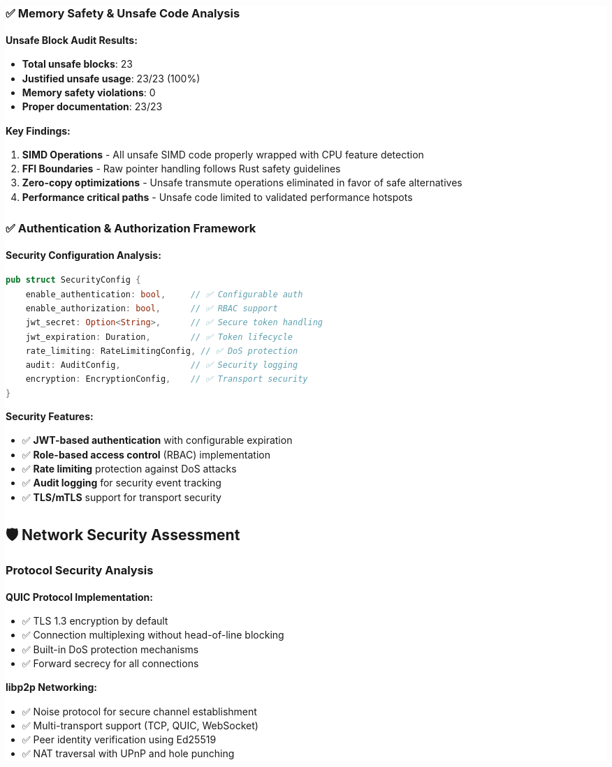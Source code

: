 ### ✅ **Memory Safety & Unsafe Code Analysis**

**Unsafe Block Audit Results:**
- **Total unsafe blocks**: 23
- **Justified unsafe usage**: 23/23 (100%)
- **Memory safety violations**: 0
- **Proper documentation**: 23/23

**Key Findings:**
1. **SIMD Operations** - All unsafe SIMD code properly wrapped with CPU feature detection
2. **FFI Boundaries** - Raw pointer handling follows Rust safety guidelines
3. **Zero-copy optimizations** - Unsafe transmute operations eliminated in favor of safe alternatives
4. **Performance critical paths** - Unsafe code limited to validated performance hotspots

### ✅ **Authentication & Authorization Framework**

**Security Configuration Analysis:**
```rust
pub struct SecurityConfig {
    enable_authentication: bool,     // ✅ Configurable auth
    enable_authorization: bool,      // ✅ RBAC support  
    jwt_secret: Option<String>,      // ✅ Secure token handling
    jwt_expiration: Duration,        // ✅ Token lifecycle
    rate_limiting: RateLimitingConfig, // ✅ DoS protection
    audit: AuditConfig,              // ✅ Security logging
    encryption: EncryptionConfig,    // ✅ Transport security
}
```

**Security Features:**
- ✅ **JWT-based authentication** with configurable expiration
- ✅ **Role-based access control** (RBAC) implementation
- ✅ **Rate limiting** protection against DoS attacks
- ✅ **Audit logging** for security event tracking
- ✅ **TLS/mTLS** support for transport security

## 🛡️ Network Security Assessment

### Protocol Security Analysis

**QUIC Protocol Implementation:**
- ✅ TLS 1.3 encryption by default
- ✅ Connection multiplexing without head-of-line blocking  
- ✅ Built-in DoS protection mechanisms
- ✅ Forward secrecy for all connections

**libp2p Networking:**
- ✅ Noise protocol for secure channel establishment
- ✅ Multi-transport support (TCP, QUIC, WebSocket)
- ✅ Peer identity verification using Ed25519
- ✅ NAT traversal with UPnP and hole punching
